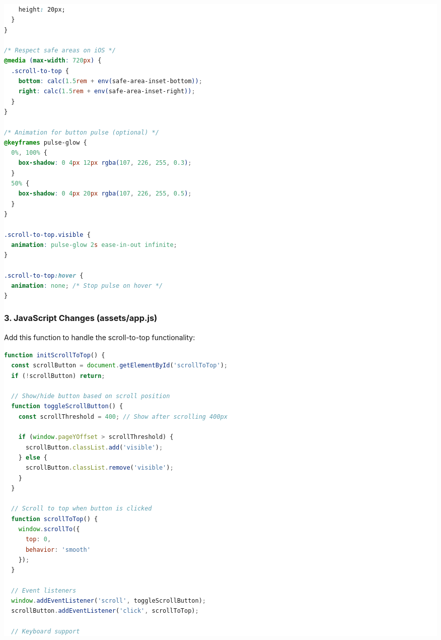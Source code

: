 ```css
    height: 20px;
  }
}

/* Respect safe areas on iOS */
@media (max-width: 720px) {
  .scroll-to-top {
    bottom: calc(1.5rem + env(safe-area-inset-bottom));
    right: calc(1.5rem + env(safe-area-inset-right));
  }
}

/* Animation for button pulse (optional) */
@keyframes pulse-glow {
  0%, 100% {
    box-shadow: 0 4px 12px rgba(107, 226, 255, 0.3);
  }
  50% {
    box-shadow: 0 4px 20px rgba(107, 226, 255, 0.5);
  }
}

.scroll-to-top.visible {
  animation: pulse-glow 2s ease-in-out infinite;
}

.scroll-to-top:hover {
  animation: none; /* Stop pulse on hover */
}
```

### 3. JavaScript Changes (assets/app.js)

Add this function to handle the scroll-to-top functionality:

```javascript
function initScrollToTop() {
  const scrollButton = document.getElementById('scrollToTop');
  if (!scrollButton) return;

  // Show/hide button based on scroll position
  function toggleScrollButton() {
    const scrollThreshold = 400; // Show after scrolling 400px
    
    if (window.pageYOffset > scrollThreshold) {
      scrollButton.classList.add('visible');
    } else {
      scrollButton.classList.remove('visible');
    }
  }

  // Scroll to top when button is clicked
  function scrollToTop() {
    window.scrollTo({
      top: 0,
      behavior: 'smooth'
    });
  }

  // Event listeners
  window.addEventListener('scroll', toggleScrollButton);
  scrollButton.addEventListener('click', scrollToTop);

  // Keyboard support
```